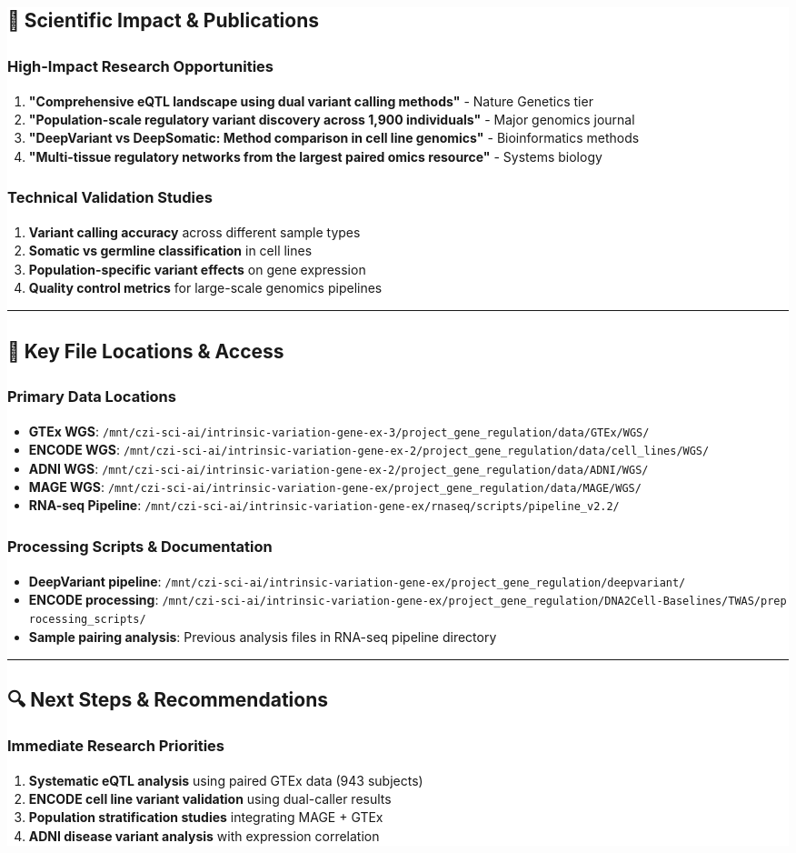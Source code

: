 
## 🚀 Scientific Impact & Publications

### **High-Impact Research Opportunities**
1. **"Comprehensive eQTL landscape using dual variant calling methods"** - Nature Genetics tier
2. **"Population-scale regulatory variant discovery across 1,900 individuals"** - Major genomics journal
3. **"DeepVariant vs DeepSomatic: Method comparison in cell line genomics"** - Bioinformatics methods
4. **"Multi-tissue regulatory networks from the largest paired omics resource"** - Systems biology

### **Technical Validation Studies**
1. **Variant calling accuracy** across different sample types
2. **Somatic vs germline classification** in cell lines
3. **Population-specific variant effects** on gene expression
4. **Quality control metrics** for large-scale genomics pipelines

---

## 📁 Key File Locations & Access

### **Primary Data Locations**
- **GTEx WGS**: `/mnt/czi-sci-ai/intrinsic-variation-gene-ex-3/project_gene_regulation/data/GTEx/WGS/`
- **ENCODE WGS**: `/mnt/czi-sci-ai/intrinsic-variation-gene-ex-2/project_gene_regulation/data/cell_lines/WGS/`
- **ADNI WGS**: `/mnt/czi-sci-ai/intrinsic-variation-gene-ex-2/project_gene_regulation/data/ADNI/WGS/`
- **MAGE WGS**: `/mnt/czi-sci-ai/intrinsic-variation-gene-ex/project_gene_regulation/data/MAGE/WGS/`
- **RNA-seq Pipeline**: `/mnt/czi-sci-ai/intrinsic-variation-gene-ex/rnaseq/scripts/pipeline_v2.2/`

### **Processing Scripts & Documentation**
- **DeepVariant pipeline**: `/mnt/czi-sci-ai/intrinsic-variation-gene-ex/project_gene_regulation/deepvariant/`
- **ENCODE processing**: `/mnt/czi-sci-ai/intrinsic-variation-gene-ex/project_gene_regulation/DNA2Cell-Baselines/TWAS/preprocessing_scripts/`
- **Sample pairing analysis**: Previous analysis files in RNA-seq pipeline directory

---

## 🔍 Next Steps & Recommendations

### **Immediate Research Priorities**
1. **Systematic eQTL analysis** using paired GTEx data (943 subjects)
2. **ENCODE cell line variant validation** using dual-caller results
3. **Population stratification studies** integrating MAGE + GTEx
4. **ADNI disease variant analysis** with expression correlation
